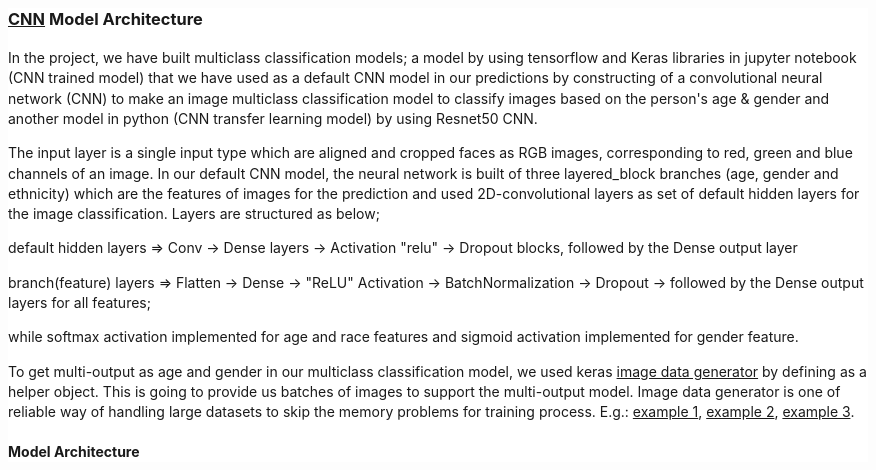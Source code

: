 ### [CNN](../ModelTrainingService/cnn_model_(self_training).ipynb) Model Architecture

In the project, we have built multiclass classification models; a model by using tensorflow and Keras libraries in jupyter 
notebook (CNN trained model) that we have used as a default CNN model in our predictions by constructing of a convolutional
neural network (CNN) to make an image multiclass classification model to classify images based on the person's age & gender
and another model in python (CNN transfer learning model) by using Resnet50 CNN. 

The input layer is a single input type which are aligned and cropped faces as RGB images, corresponding to red, green and
blue channels of an image. In our default CNN model, the neural network is built of three layered_block branches 
(age, gender and ethnicity) which are the features of images for the prediction and used 2D-convolutional layers 
as set of default hidden layers for the image classification. Layers are structured as below; 

default hidden layers => Conv -> Dense layers -> Activation "relu" -> Dropout blocks, followed by the Dense output layer

branch(feature) layers => Flatten -> Dense -> "ReLU" Activation -> BatchNormalization -> Dropout -> followed by the 
Dense output layers for all features; 

while softmax activation implemented for age and race features and sigmoid activation implemented for gender feature.

To get multi-output as age and gender in our multiclass classification model, we used 
keras [image data generator](https://medium.com/@mrgarg.rajat/training-on-large-datasets-that-dont-fit-in-memory-in-keras-60a974785d71) 
by defining as a helper object. This is going to provide us batches of images to support the multi-output model. Image data 
generator is one of reliable way of handling large datasets to skip the memory problems for training process. E.g.: [example 1](https://stackoverflow.com/questions/37981975/memory-error-in-python-when-loading-dataset), 
[example 2](https://stackoverflow.com/questions/53239342/im-getting-a-memory-error-while-processing-my-dataset-in-python-what-could-be), [example 3](https://github.com/keras-team/keras/issues/8939).

#### Model Architecture
